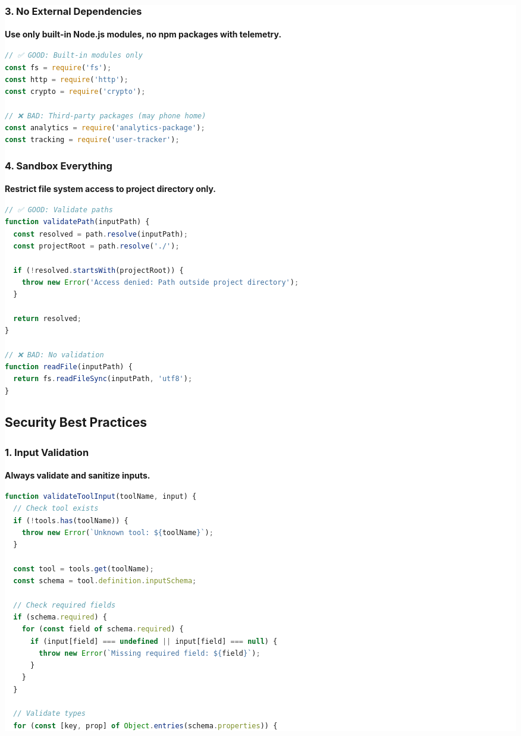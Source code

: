 ### 3. No External Dependencies

**Use only built-in Node.js modules, no npm packages with telemetry.**

```javascript
// ✅ GOOD: Built-in modules only
const fs = require('fs');
const http = require('http');
const crypto = require('crypto');

// ❌ BAD: Third-party packages (may phone home)
const analytics = require('analytics-package');
const tracking = require('user-tracker');
```

### 4. Sandbox Everything

**Restrict file system access to project directory only.**

```javascript
// ✅ GOOD: Validate paths
function validatePath(inputPath) {
  const resolved = path.resolve(inputPath);
  const projectRoot = path.resolve('./');

  if (!resolved.startsWith(projectRoot)) {
    throw new Error('Access denied: Path outside project directory');
  }

  return resolved;
}

// ❌ BAD: No validation
function readFile(inputPath) {
  return fs.readFileSync(inputPath, 'utf8');
}
```

## Security Best Practices

### 1. Input Validation

**Always validate and sanitize inputs.**

```javascript
function validateToolInput(toolName, input) {
  // Check tool exists
  if (!tools.has(toolName)) {
    throw new Error(`Unknown tool: ${toolName}`);
  }

  const tool = tools.get(toolName);
  const schema = tool.definition.inputSchema;

  // Check required fields
  if (schema.required) {
    for (const field of schema.required) {
      if (input[field] === undefined || input[field] === null) {
        throw new Error(`Missing required field: ${field}`);
      }
    }
  }

  // Validate types
  for (const [key, prop] of Object.entries(schema.properties)) {
```